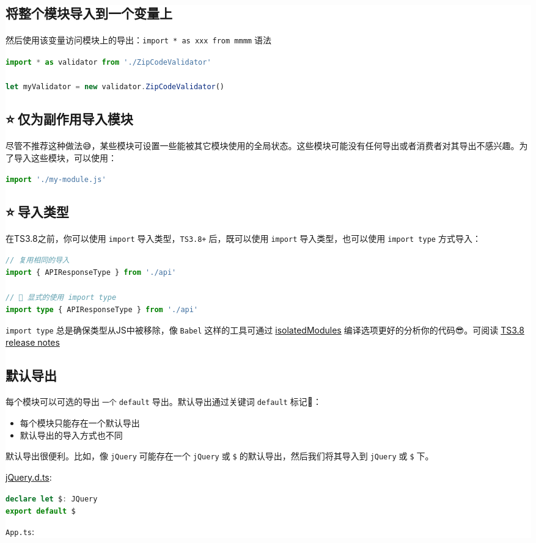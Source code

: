 ## 将整个模块导入到一个变量上

然后使用该变量访问模块上的导出：`import * as xxx from mmmm` 语法

```typescript {1}
import * as validator from './ZipCodeValidator'

let myValidator = new validator.ZipCodeValidator()
```



## ⭐ 仅为副作用导入模块

尽管不推荐这种做法😅，某些模块可设置一些能被其它模块使用的全局状态。这些模块可能没有任何导出或者消费者对其导出不感兴趣。为了导入这些模块，可以使用：

```typescript
import './my-module.js'
```



## ⭐ 导入类型

在TS3.8之前，你可以使用 `import` 导入类型，`TS3.8+` 后，既可以使用 `import` 导入类型，也可以使用 `import type` 方式导入：

```typescript {4-5}
// 复用相同的导入
import { APIResponseType } from './api'

// 🤩 显式的使用 import type
import type { APIResponseType } from './api'
```

`import type` 总是确保类型从JS中被移除，像 `Babel` 这样的工具可通过 [isolatedModules](../tsconfig/compiler/interop-constraints.html#isolatedmodules-👍🚀) 编译选项更好的分析你的代码😎。可阅读 [TS3.8 release notes](https://devblogs.microsoft.com/typescript/announcing-typescript-3-8-beta/#type-only-imports-exports)



## 默认导出

每个模块可以可选的导出 `一个` `default` 导出。默认导出通过关键词 `default` 标记📌：

- 每个模块只能存在一个默认导出
- 默认导出的导入方式也不同

默认导出很便利。比如，像 `jQuery` 可能存在一个 `jQuery` 或 `$` 的默认导出，然后我们将其导入到 `jQuery` 或 `$` 下。

[jQuery.d.ts](https://github.com/DefinitelyTyped/DefinitelyTyped/blob/master/types/jquery/JQuery.d.ts):

```typescript {2}
declare let $: JQuery
export default $
```

`App.ts`:
